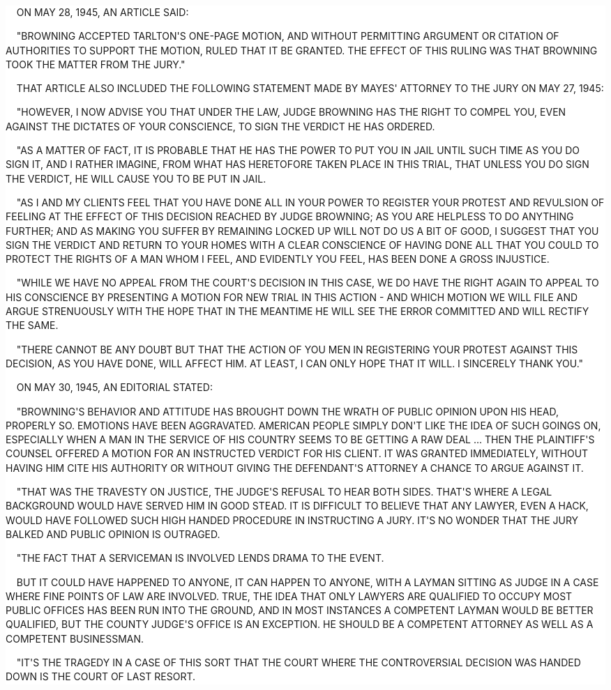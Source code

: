     ON MAY 28, 1945, AN ARTICLE SAID:

    "BROWNING ACCEPTED TARLTON'S ONE-PAGE MOTION, AND WITHOUT PERMITTING ARGUMENT OR CITATION OF AUTHORITIES TO SUPPORT THE MOTION, RULED THAT IT BE GRANTED.  THE EFFECT OF THIS RULING WAS THAT BROWNING TOOK THE MATTER FROM THE JURY."

    THAT ARTICLE ALSO INCLUDED THE FOLLOWING STATEMENT MADE BY MAYES' ATTORNEY TO THE JURY ON MAY 27, 1945:

    "HOWEVER, I NOW ADVISE YOU THAT UNDER THE LAW, JUDGE BROWNING HAS THE RIGHT TO COMPEL YOU, EVEN AGAINST THE DICTATES OF YOUR CONSCIENCE, TO SIGN THE VERDICT HE HAS ORDERED.

    "AS A MATTER OF FACT, IT IS PROBABLE THAT HE HAS THE POWER TO PUT YOU IN JAIL UNTIL SUCH TIME AS YOU DO SIGN IT, AND I RATHER IMAGINE, FROM WHAT HAS HERETOFORE TAKEN PLACE IN THIS TRIAL, THAT UNLESS YOU DO SIGN THE VERDICT, HE WILL CAUSE YOU TO BE PUT IN JAIL.

    "AS I AND MY CLIENTS FEEL THAT YOU HAVE DONE ALL IN YOUR POWER TO REGISTER YOUR PROTEST AND REVULSION OF FEELING AT THE EFFECT OF THIS DECISION REACHED BY JUDGE BROWNING; AS YOU ARE HELPLESS TO DO ANYTHING FURTHER; AND AS MAKING YOU SUFFER BY REMAINING LOCKED UP WILL NOT DO US A BIT OF GOOD, I SUGGEST THAT YOU SIGN THE VERDICT AND RETURN TO YOUR HOMES WITH A CLEAR CONSCIENCE OF HAVING DONE ALL THAT YOU COULD TO PROTECT THE RIGHTS OF A MAN WHOM I FEEL, AND EVIDENTLY YOU FEEL, HAS BEEN DONE A GROSS INJUSTICE.

    "WHILE WE HAVE NO APPEAL FROM THE COURT'S DECISION IN THIS CASE, WE DO HAVE THE RIGHT AGAIN TO APPEAL TO HIS CONSCIENCE BY PRESENTING A MOTION FOR NEW TRIAL IN THIS ACTION - AND WHICH MOTION WE WILL FILE AND ARGUE STRENUOUSLY WITH THE HOPE THAT IN THE MEANTIME HE WILL SEE THE ERROR COMMITTED AND WILL RECTIFY THE SAME.

    "THERE CANNOT BE ANY DOUBT BUT THAT THE ACTION OF YOU MEN IN REGISTERING YOUR PROTEST AGAINST THIS DECISION, AS YOU HAVE DONE, WILL AFFECT HIM.  AT LEAST, I CAN ONLY HOPE THAT IT WILL.  I SINCERELY THANK YOU."

    ON MAY 30, 1945, AN EDITORIAL STATED:

    "BROWNING'S BEHAVIOR AND ATTITUDE HAS BROUGHT DOWN THE WRATH OF PUBLIC OPINION UPON HIS HEAD, PROPERLY SO.  EMOTIONS HAVE BEEN AGGRAVATED.  AMERICAN PEOPLE SIMPLY DON'T LIKE THE IDEA OF SUCH GOINGS ON, ESPECIALLY WHEN A MAN IN THE SERVICE OF HIS COUNTRY SEEMS TO BE GETTING A RAW DEAL ...  THEN THE PLAINTIFF'S COUNSEL OFFERED A MOTION FOR AN INSTRUCTED VERDICT FOR HIS CLIENT.  IT WAS GRANTED IMMEDIATELY, WITHOUT HAVING HIM CITE HIS AUTHORITY OR WITHOUT GIVING THE DEFENDANT'S ATTORNEY A CHANCE TO ARGUE AGAINST IT.

    "THAT WAS THE TRAVESTY ON JUSTICE, THE JUDGE'S REFUSAL TO HEAR BOTH SIDES.  THAT'S WHERE A LEGAL BACKGROUND WOULD HAVE SERVED HIM IN GOOD STEAD.  IT IS DIFFICULT TO BELIEVE THAT ANY LAWYER, EVEN A HACK, WOULD HAVE FOLLOWED SUCH HIGH HANDED PROCEDURE IN INSTRUCTING A JURY.  IT'S NO WONDER THAT THE JURY BALKED AND PUBLIC OPINION IS OUTRAGED.

    "THE FACT THAT A SERVICEMAN IS INVOLVED LENDS DRAMA TO THE EVENT.

    BUT IT COULD HAVE HAPPENED TO ANYONE, IT CAN HAPPEN TO ANYONE, WITH A LAYMAN SITTING AS JUDGE IN A CASE WHERE FINE POINTS OF LAW ARE INVOLVED.  TRUE, THE IDEA THAT ONLY LAWYERS ARE QUALIFIED TO OCCUPY MOST PUBLIC OFFICES HAS BEEN RUN INTO THE GROUND, AND IN MOST INSTANCES A COMPETENT LAYMAN WOULD BE BETTER QUALIFIED, BUT THE COUNTY JUDGE'S OFFICE IS AN EXCEPTION.  HE SHOULD BE A COMPETENT ATTORNEY AS WELL AS A COMPETENT BUSINESSMAN.

    "IT'S THE TRAGEDY IN A CASE OF THIS SORT THAT THE COURT WHERE THE CONTROVERSIAL DECISION WAS HANDED DOWN IS THE COURT OF LAST RESORT.
